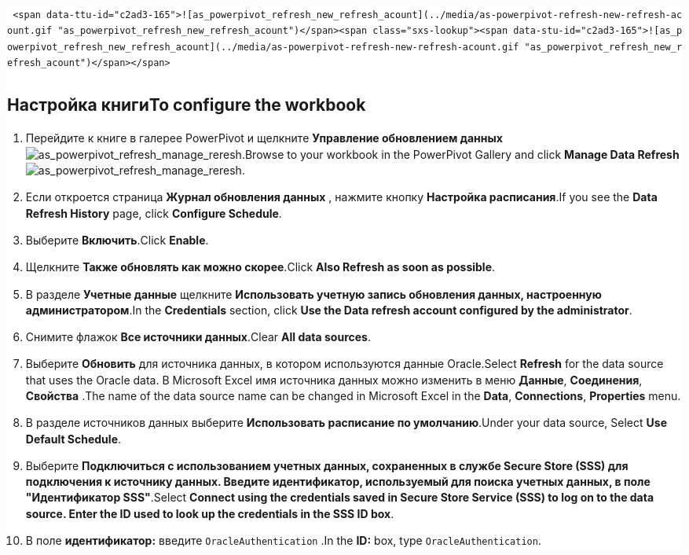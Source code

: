      <span data-ttu-id="c2ad3-165">![as_powerpivot_refresh_new_refresh_acount](../media/as-powerpivot-refresh-new-refresh-acount.gif "as_powerpivot_refresh_new_refresh_acount")</span><span class="sxs-lookup"><span data-stu-id="c2ad3-165">![as_powerpivot_refresh_new_refresh_acount](../media/as-powerpivot-refresh-new-refresh-acount.gif "as_powerpivot_refresh_new_refresh_acount")</span></span>  
  
## <a name="to-configure-the-workbook"></a><span data-ttu-id="c2ad3-166">Настройка книги</span><span class="sxs-lookup"><span data-stu-id="c2ad3-166">To configure the workbook</span></span>  
  
1.  <span data-ttu-id="c2ad3-167">Перейдите к книге в галерее PowerPivot и щелкните **Управление обновлением данных**![as_powerpivot_refresh_manage_reresh](../media/as-powerpivot-refresh-manage-reresh.gif "as_powerpivot_refresh_manage_reresh").</span><span class="sxs-lookup"><span data-stu-id="c2ad3-167">Browse to your workbook in the PowerPivot Gallery and click **Manage Data Refresh**![as_powerpivot_refresh_manage_reresh](../media/as-powerpivot-refresh-manage-reresh.gif "as_powerpivot_refresh_manage_reresh").</span></span>  
  
2.  <span data-ttu-id="c2ad3-168">Если откроется страница **Журнал обновления данных** , нажмите кнопку **Настройка расписания**.</span><span class="sxs-lookup"><span data-stu-id="c2ad3-168">If you see the **Data Refresh History** page, click **Configure Schedule**.</span></span>  
  
3.  <span data-ttu-id="c2ad3-169">Выберите **Включить**.</span><span class="sxs-lookup"><span data-stu-id="c2ad3-169">Click **Enable**.</span></span>  
  
4.  <span data-ttu-id="c2ad3-170">Щелкните **Также обновлять как можно скорее**.</span><span class="sxs-lookup"><span data-stu-id="c2ad3-170">Click **Also Refresh as soon as possible**.</span></span>  
  
5.  <span data-ttu-id="c2ad3-171">В разделе **Учетные данные** щелкните **Использовать учетную запись обновления данных, настроенную администратором**.</span><span class="sxs-lookup"><span data-stu-id="c2ad3-171">In the **Credentials** section, click **Use the Data refresh account configured by the administrator**.</span></span>  
  
6.  <span data-ttu-id="c2ad3-172">Снимите флажок **Все источники данных**.</span><span class="sxs-lookup"><span data-stu-id="c2ad3-172">Clear **All data sources**.</span></span>  
  
7.  <span data-ttu-id="c2ad3-173">Выберите **Обновить** для источника данных, в котором используются данные Oracle.</span><span class="sxs-lookup"><span data-stu-id="c2ad3-173">Select **Refresh** for the data source that uses the Oracle data.</span></span> <span data-ttu-id="c2ad3-174">В Microsoft Excel имя источника данных можно изменить в меню **Данные**, **Соединения**, **Свойства** .</span><span class="sxs-lookup"><span data-stu-id="c2ad3-174">The name of the data source name can be changed in Microsoft Excel in the **Data**, **Connections**, **Properties** menu.</span></span>  
  
8.  <span data-ttu-id="c2ad3-175">В разделе источников данных выберите **Использовать расписание по умолчанию**.</span><span class="sxs-lookup"><span data-stu-id="c2ad3-175">Under your data source, Select **Use Default Schedule**.</span></span>  
  
9. <span data-ttu-id="c2ad3-176">Выберите **Подключиться с использованием учетных данных, сохраненных в службе Secure Store (SSS) для подключения к источнику данных. Введите идентификатор, используемый для поиска учетных данных, в поле "Идентификатор SSS"**.</span><span class="sxs-lookup"><span data-stu-id="c2ad3-176">Select **Connect using the credentials saved in Secure Store Service (SSS) to log on to the data source. Enter the ID used to look up the credentials in the SSS ID box**.</span></span>  
  
10. <span data-ttu-id="c2ad3-177">В поле **идентификатор:** введите `OracleAuthentication` .</span><span class="sxs-lookup"><span data-stu-id="c2ad3-177">In the **ID:** box, type `OracleAuthentication`.</span></span>  
  